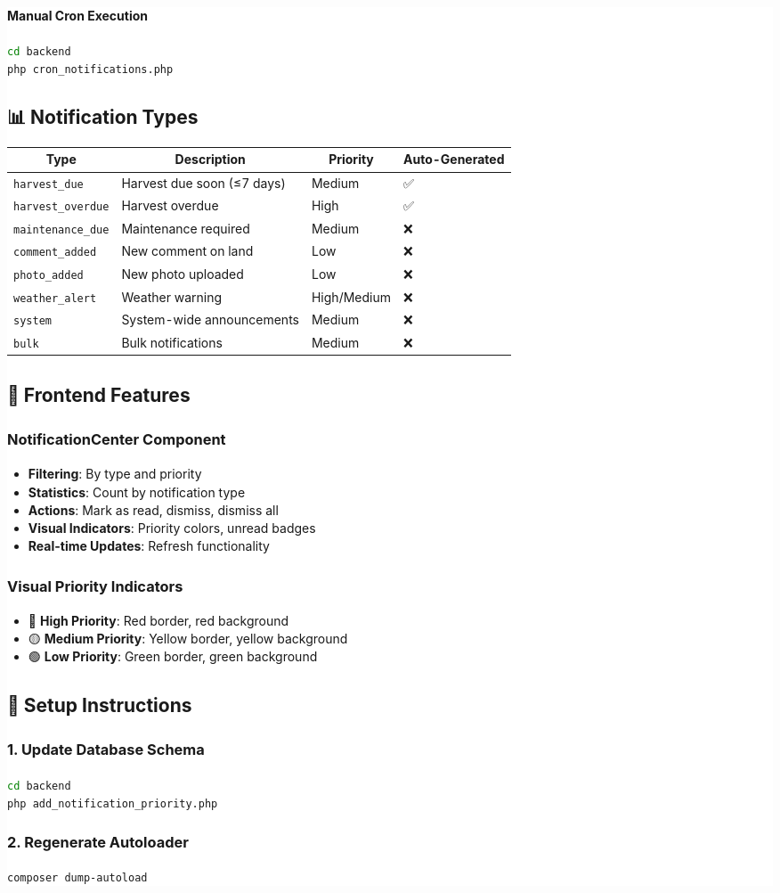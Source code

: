#### Manual Cron Execution
```bash
cd backend
php cron_notifications.php
```

## 📊 Notification Types

| Type | Description | Priority | Auto-Generated |
|------|-------------|----------|----------------|
| `harvest_due` | Harvest due soon (≤7 days) | Medium | ✅ |
| `harvest_overdue` | Harvest overdue | High | ✅ |
| `maintenance_due` | Maintenance required | Medium | ❌ |
| `comment_added` | New comment on land | Low | ❌ |
| `photo_added` | New photo uploaded | Low | ❌ |
| `weather_alert` | Weather warning | High/Medium | ❌ |
| `system` | System-wide announcements | Medium | ❌ |
| `bulk` | Bulk notifications | Medium | ❌ |

## 🎨 Frontend Features

### NotificationCenter Component

- **Filtering**: By type and priority
- **Statistics**: Count by notification type
- **Actions**: Mark as read, dismiss, dismiss all
- **Visual Indicators**: Priority colors, unread badges
- **Real-time Updates**: Refresh functionality

### Visual Priority Indicators

- 🔴 **High Priority**: Red border, red background
- 🟡 **Medium Priority**: Yellow border, yellow background  
- 🟢 **Low Priority**: Green border, green background

## 🔧 Setup Instructions

### 1. **Update Database Schema**
```bash
cd backend
php add_notification_priority.php
```

### 2. **Regenerate Autoloader**
```bash
composer dump-autoload
```
